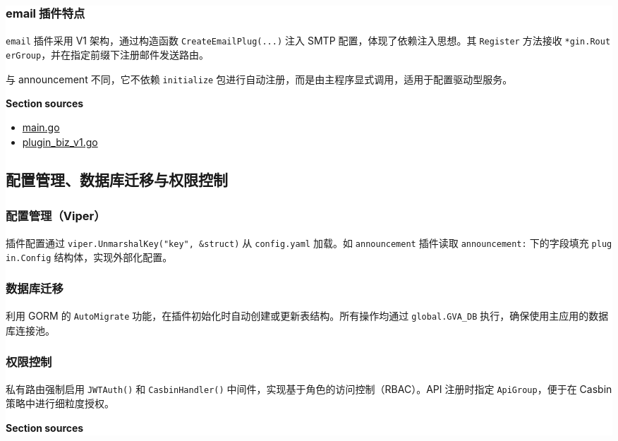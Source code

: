 ### email 插件特点
`email` 插件采用 V1 架构，通过构造函数 `CreateEmailPlug(...)` 注入 SMTP 配置，体现了依赖注入思想。其 `Register` 方法接收 `*gin.RouterGroup`，并在指定前缀下注册邮件发送路由。

与 announcement 不同，它不依赖 `initialize` 包进行自动注册，而是由主程序显式调用，适用于配置驱动型服务。

**Section sources**
- [main.go](file://server/plugin/email/main.go#L1-L29)
- [plugin_biz_v1.go](file://server/initialize/plugin_biz_v1.go#L1-L37)

## 配置管理、数据库迁移与权限控制

### 配置管理（Viper）
插件配置通过 `viper.UnmarshalKey("key", &struct)` 从 `config.yaml` 加载。如 `announcement` 插件读取 `announcement:` 下的字段填充 `plugin.Config` 结构体，实现外部化配置。

### 数据库迁移
利用 GORM 的 `AutoMigrate` 功能，在插件初始化时自动创建或更新表结构。所有操作均通过 `global.GVA_DB` 执行，确保使用主应用的数据库连接池。

### 权限控制
私有路由强制启用 `JWTAuth()` 和 `CasbinHandler()` 中间件，实现基于角色的访问控制（RBAC）。API 注册时指定 `ApiGroup`，便于在 Casbin 策略中进行细粒度授权。

**Section sources**
